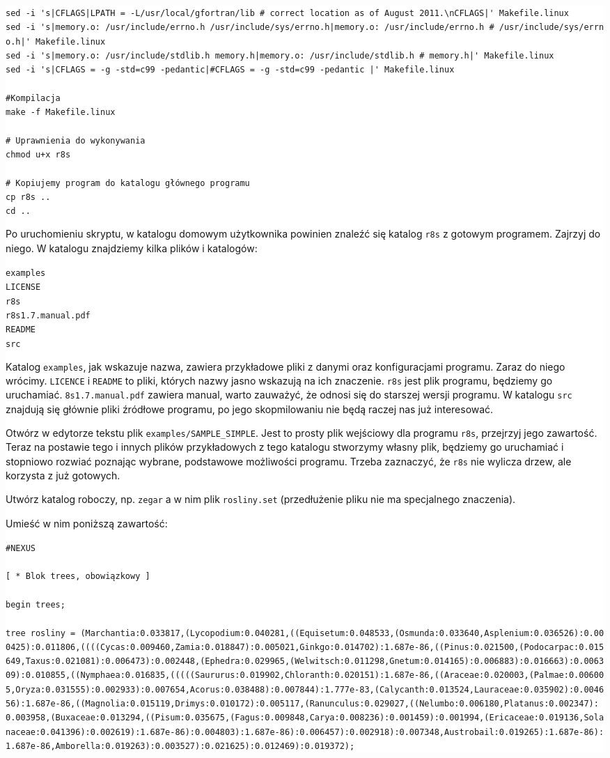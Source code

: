 ```
sed -i 's|CFLAGS|LPATH = -L/usr/local/gfortran/lib # correct location as of August 2011.\nCFLAGS|' Makefile.linux
sed -i 's|memory.o: /usr/include/errno.h /usr/include/sys/errno.h|memory.o: /usr/include/errno.h # /usr/include/sys/errno.h|' Makefile.linux
sed -i 's|memory.o: /usr/include/stdlib.h memory.h|memory.o: /usr/include/stdlib.h # memory.h|' Makefile.linux
sed -i 's|CFLAGS = -g -std=c99 -pedantic|#CFLAGS = -g -std=c99 -pedantic |' Makefile.linux

#Kompilacja
make -f Makefile.linux

# Uprawnienia do wykonywania
chmod u+x r8s

# Kopiujemy program do katalogu głównego programu 
cp r8s ..
cd ..
```

Po uruchomieniu skryptu, w katalogu domowym użytkownika powinien znaleźć się katalog `r8s` z gotowym programem. Zajrzyj do niego. W katalogu znajdziemy kilka plików i katalogów:

```
examples
LICENSE
r8s
r8s1.7.manual.pdf
README
src
```

Katalog `examples`, jak wskazuje nazwa, zawiera przykładowe pliki z danymi oraz konfiguracjami programu. Zaraz do niego wrócimy.
`LICENCE` i `README` to pliki, których nazwy jasno wskazują na ich znaczenie.
`r8s` jest plik programu, będziemy go uruchamiać.
`8s1.7.manual.pdf` zawiera manual, warto zauważyć, że odnosi się do starszej wersji programu.
W katalogu `src` znajdują się głównie pliki źródłowe programu, po jego skopmilowaniu nie będą raczej nas już interesować.

Otwórz w edytorze tekstu plik `examples/SAMPLE_SIMPLE`. Jest to prosty plik wejściowy dla programu `r8s`, przejrzyj jego zawartość. Teraz na postawie tego i innych plików przykładowych z tego katalogu stworzymy własny plik, będziemy go uruchamiać i stopniowo rozwiać poznając wybrane, podstawowe możliwości programu. Trzeba zaznaczyć, że `r8s` nie wylicza drzew, ale korzysta z już gotowych.

Utwórz katalog roboczy, np. `zegar` a w nim plik `rosliny.set` (przedłużenie pliku nie ma specjalnego znaczenia). 

Umieść w nim poniższą zawartość:

```
#NEXUS 

[ * Blok trees, obowiązkowy ]

begin trees;

tree rosliny = (Marchantia:0.033817,(Lycopodium:0.040281,((Equisetum:0.048533,(Osmunda:0.033640,Asplenium:0.036526):0.000425):0.011806,((((Cycas:0.009460,Zamia:0.018847):0.005021,Ginkgo:0.014702):1.687e-86,((Pinus:0.021500,(Podocarpac:0.015649,Taxus:0.021081):0.006473):0.002448,(Ephedra:0.029965,(Welwitsch:0.011298,Gnetum:0.014165):0.006883):0.016663):0.006309):0.010855,((Nymphaea:0.016835,(((((Saururus:0.019902,Chloranth:0.020151):1.687e-86,((Araceae:0.020003,(Palmae:0.006005,Oryza:0.031555):0.002933):0.007654,Acorus:0.038488):0.007844):1.777e-83,(Calycanth:0.013524,Lauraceae:0.035902):0.004656):1.687e-86,((Magnolia:0.015119,Drimys:0.010172):0.005117,(Ranunculus:0.029027,((Nelumbo:0.006180,Platanus:0.002347):0.003958,(Buxaceae:0.013294,((Pisum:0.035675,(Fagus:0.009848,Carya:0.008236):0.001459):0.001994,(Ericaceae:0.019136,Solanaceae:0.041396):0.002619):1.687e-86):0.004803):1.687e-86):0.006457):0.002918):0.007348,Austrobail:0.019265):1.687e-86):1.687e-86,Amborella:0.019263):0.003527):0.021625):0.012469):0.019372);
```